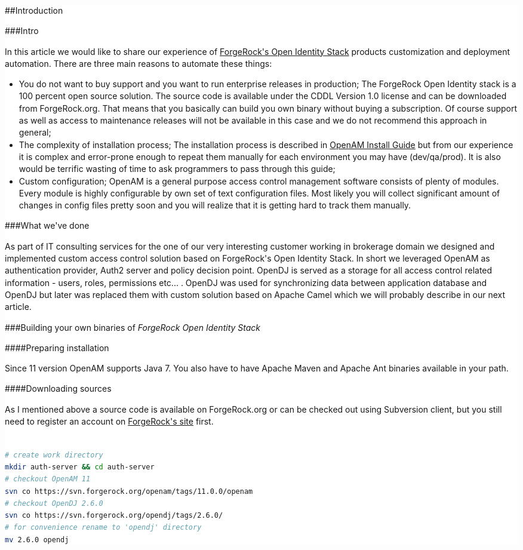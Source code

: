 ##Introduction


###Intro

In this article we would like to share our experience of [ForgeRock's Open Identity Stack][1] products customization and deployment automation. There are three main reasons to automate these things:

 - You do not want to buy support and you want to run enterprise releases in production; The ForgeRock Open Identity stack is a 100 percent open source solution. The source code is available under the CDDL Version 1.0 license and can be downloaded from ForgeRock.org. That means that you basically can build you own binary without buying a subscription. Of course support as well as access to maintenance releases will not be available in this case and we do not recommend this approach in general;
 - The complexity of installation process; The installation process is described in [OpenAM Install Guide][2] but from our experience it is complex and error-prone enough to repeat them manually for each environment you may have (dev/qa/prod). It is also would be terrific wasting of time to ask programmers to pass through this guide;
 - Custom configuration; OpenAM is a general purpose access control management software consists of plenty of modules. Every module is highly configurable by own set of text configuration files. Most likely you will collect significant amount of changes in config files pretty soon and you will realize that it is getting hard to track them manually.

###What we've done

As part of IT consulting services for the one of our very interesting customer working in brokerage domain we designed and implemented custom access control solution based on ForgeRock's Open Identity Stack.
In short we leveraged OpenAM as authentication provider, Auth2 server and policy decision point.
OpenDJ is served as a storage for all access control related information - users, roles, permissions etc... .
OpenDJ was used for synchronizing data between application database and OpenDJ but later was replaced them with custom solution based on Apache Camel which we will probably describe in our next article.


###Building your own binaries of _ForgeRock Open Identity Stack_

####Preparing installation

Since 11 version OpenAM supports Java 7. You also have to have Apache Maven and Apache Ant binaries available in your path.

####Downloading sources

As I mentioned above a source code is available on ForgeRock.org or can be checked out using Subversion client, but you still need to register an account on [ForgeRock's site][3] first.

```bash

# create work directory
mkdir auth-server && cd auth-server
# checkout OpenAM 11
svn co https://svn.forgerock.org/openam/tags/11.0.0/openam
# checkout OpenDJ 2.6.0
svn co https://svn.forgerock.org/opendj/tags/2.6.0/
# for convenience rename to 'opendj' directory
mv 2.6.0 opendj
```


  [1]: http://forgerock.com/products/open-identity-stack/
  [2]: http://openam.forgerock.org/openam-documentation/openam-doc-source/doc/install-guide
  [3]: https://backstage.forgerock.com/#/account/register
  [4]: https://maven.apache.org/plugins/maven-assembly-plugin/